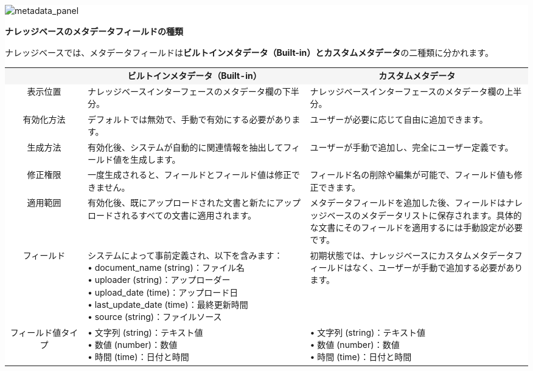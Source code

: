 ![metadata_panel](https://assets-docs.dify.ai/2025/03/6000c85b5d2e29a2a5af5e0a047a7a59.png)

**ナレッジベースのメタデータフィールドの種類**

ナレッジベースでは、メタデータフィールドは**ビルトインメタデータ（Built-in）**と**カスタムメタデータ**の二種類に分かれます。

<table border="0" cellspacing="0" cellpadding="10" style="width: 100%; border-collapse: collapse;">
    <tr>
        <th style="width: 15%; text-align: center; background-color: #f5f5f5;"></th>
        <th style="width: 42.5%; text-align: center; background-color: #f5f5f5;">ビルトインメタデータ（Built-in）</th>
        <th style="width: 42.5%; text-align: center; background-color: #f5f5f5;">カスタムメタデータ</th>
    </tr>
    <tr>
        <td style="text-align: center;">表示位置</td>
        <td>ナレッジベースインターフェースのメタデータ欄の下半分。</td>
        <td>ナレッジベースインターフェースのメタデータ欄の上半分。</td>
    </tr>
    <tr>
        <td style="text-align: center;">有効化方法</td>
        <td>デフォルトでは無効で、手動で有効にする必要があります。</td>
        <td>ユーザーが必要に応じて自由に追加できます。</td>
    </tr>
    <tr>
        <td style="text-align: center;">生成方法</td>
        <td>有効化後、システムが自動的に関連情報を抽出してフィールド値を生成します。</td>
        <td>ユーザーが手動で追加し、完全にユーザー定義です。</td>
    </tr>
    <tr>
        <td style="text-align: center;">修正権限</td>
        <td>一度生成されると、フィールドとフィールド値は修正できません。</td>
        <td>フィールド名の削除や編集が可能で、フィールド値も修正できます。</td>
    </tr>
    <tr>
        <td style="text-align: center;">適用範囲</td>
        <td>有効化後、既にアップロードされた文書と新たにアップロードされるすべての文書に適用されます。</td>
        <td>メタデータフィールドを追加した後、フィールドはナレッジベースのメタデータリストに保存されます。具体的な文書にそのフィールドを適用するには手動設定が必要です。</td>
    </tr>
    <tr>
        <td style="text-align: center;">フィールド</td>
        <td>
            システムによって事前定義され、以下を含みます：<br>
            • document_name (string)：ファイル名<br>
            • uploader (string)：アップローダー<br>
            • upload_date (time)：アップロード日<br>
            • last_update_date (time)：最終更新時間<br>
            • source (string)：ファイルソース
        </td>
        <td>初期状態では、ナレッジベースにカスタムメタデータフィールドはなく、ユーザーが手動で追加する必要があります。</td>
    </tr>
    <tr>
        <td style="text-align: center;">フィールド値タイプ</td>
        <td>
            • 文字列 (string)：テキスト値<br>
            • 数値 (number)：数値<br>
            • 時間 (time)：日付と時間
        </td>
        <td>
            • 文字列 (string)：テキスト値<br>
            • 数値 (number)：数値<br>
            • 時間 (time)：日付と時間
        </td>
    </tr>
</table>
